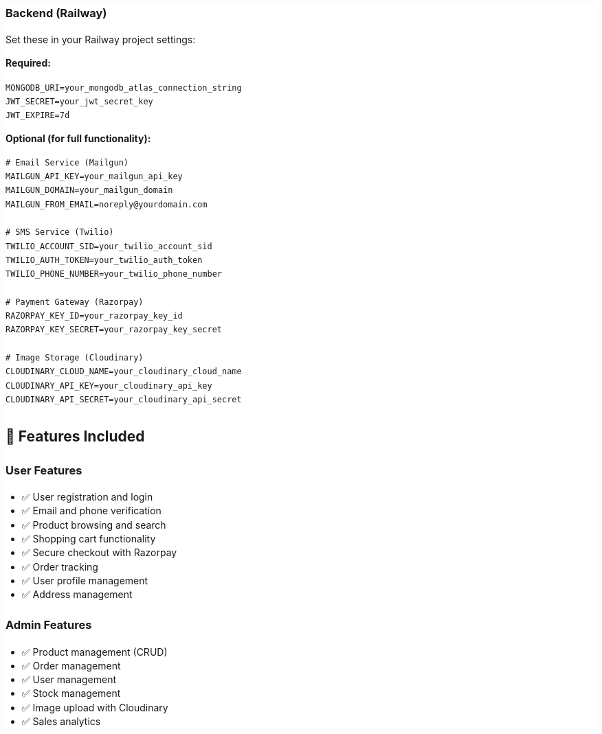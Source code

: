 ### Backend (Railway)
Set these in your Railway project settings:

**Required:**
```
MONGODB_URI=your_mongodb_atlas_connection_string
JWT_SECRET=your_jwt_secret_key
JWT_EXPIRE=7d
```

**Optional (for full functionality):**
```
# Email Service (Mailgun)
MAILGUN_API_KEY=your_mailgun_api_key
MAILGUN_DOMAIN=your_mailgun_domain
MAILGUN_FROM_EMAIL=noreply@yourdomain.com

# SMS Service (Twilio)
TWILIO_ACCOUNT_SID=your_twilio_account_sid
TWILIO_AUTH_TOKEN=your_twilio_auth_token
TWILIO_PHONE_NUMBER=your_twilio_phone_number

# Payment Gateway (Razorpay)
RAZORPAY_KEY_ID=your_razorpay_key_id
RAZORPAY_KEY_SECRET=your_razorpay_key_secret

# Image Storage (Cloudinary)
CLOUDINARY_CLOUD_NAME=your_cloudinary_cloud_name
CLOUDINARY_API_KEY=your_cloudinary_api_key
CLOUDINARY_API_SECRET=your_cloudinary_api_secret
```

## 📱 Features Included

### User Features
- ✅ User registration and login
- ✅ Email and phone verification
- ✅ Product browsing and search
- ✅ Shopping cart functionality
- ✅ Secure checkout with Razorpay
- ✅ Order tracking
- ✅ User profile management
- ✅ Address management

### Admin Features
- ✅ Product management (CRUD)
- ✅ Order management
- ✅ User management
- ✅ Stock management
- ✅ Image upload with Cloudinary
- ✅ Sales analytics
